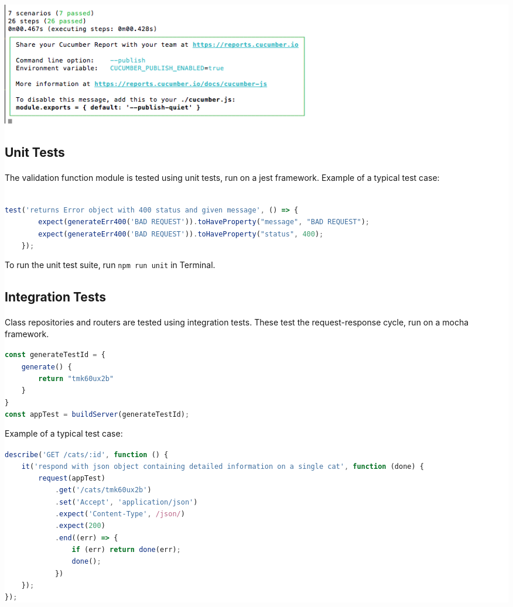 ![cucumber pass](./screenshots/testscreenshot4.png)

## Unit Tests ##
    
The validation function module is tested using unit tests, run on a jest framework. Example of a typical test case:

```javascript

test('returns Error object with 400 status and given message', () => {
        expect(generateErr400('BAD REQUEST')).toHaveProperty("message", "BAD REQUEST"); 
        expect(generateErr400('BAD REQUEST')).toHaveProperty("status", 400);
    });

```
To run the unit test suite, run `npm run unit` in Terminal. 

## Integration Tests ##

Class repositories and routers are tested using integration tests. These test the request-response cycle, run on a mocha framework.

```javascript
const generateTestId = {
    generate() {
        return "tmk60ux2b" 
    } 
}
const appTest = buildServer(generateTestId);
```    

Example of a typical test case:

```javascript
describe('GET /cats/:id', function () {
    it('respond with json object containing detailed information on a single cat', function (done) {
        request(appTest)
            .get('/cats/tmk60ux2b')
            .set('Accept', 'application/json')
            .expect('Content-Type', /json/)
            .expect(200)
            .end((err) => {
                if (err) return done(err); 
                done(); 
            })    
    });
});
```
